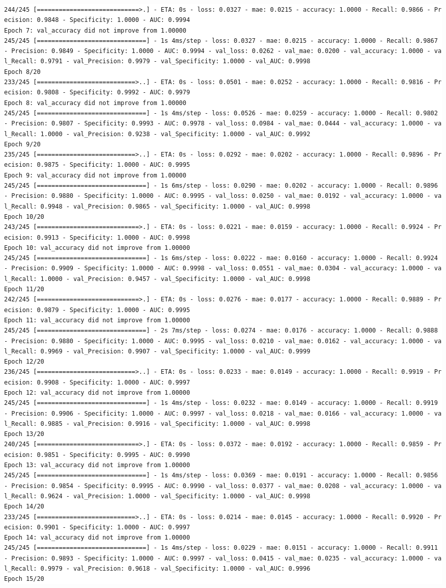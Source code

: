     244/245 [============================>.] - ETA: 0s - loss: 0.0327 - mae: 0.0215 - accuracy: 1.0000 - Recall: 0.9866 - Precision: 0.9848 - Specificity: 1.0000 - AUC: 0.9994
    Epoch 7: val_accuracy did not improve from 1.00000
    245/245 [==============================] - 1s 4ms/step - loss: 0.0327 - mae: 0.0215 - accuracy: 1.0000 - Recall: 0.9867 - Precision: 0.9849 - Specificity: 1.0000 - AUC: 0.9994 - val_loss: 0.0262 - val_mae: 0.0200 - val_accuracy: 1.0000 - val_Recall: 0.9791 - val_Precision: 0.9979 - val_Specificity: 1.0000 - val_AUC: 0.9998
    Epoch 8/20
    233/245 [===========================>..] - ETA: 0s - loss: 0.0501 - mae: 0.0252 - accuracy: 1.0000 - Recall: 0.9816 - Precision: 0.9808 - Specificity: 0.9992 - AUC: 0.9979
    Epoch 8: val_accuracy did not improve from 1.00000
    245/245 [==============================] - 1s 4ms/step - loss: 0.0526 - mae: 0.0259 - accuracy: 1.0000 - Recall: 0.9802 - Precision: 0.9807 - Specificity: 0.9993 - AUC: 0.9978 - val_loss: 0.0984 - val_mae: 0.0444 - val_accuracy: 1.0000 - val_Recall: 1.0000 - val_Precision: 0.9238 - val_Specificity: 1.0000 - val_AUC: 0.9992
    Epoch 9/20
    235/245 [===========================>..] - ETA: 0s - loss: 0.0292 - mae: 0.0202 - accuracy: 1.0000 - Recall: 0.9896 - Precision: 0.9875 - Specificity: 1.0000 - AUC: 0.9995
    Epoch 9: val_accuracy did not improve from 1.00000
    245/245 [==============================] - 1s 6ms/step - loss: 0.0290 - mae: 0.0202 - accuracy: 1.0000 - Recall: 0.9896 - Precision: 0.9880 - Specificity: 1.0000 - AUC: 0.9995 - val_loss: 0.0250 - val_mae: 0.0192 - val_accuracy: 1.0000 - val_Recall: 0.9948 - val_Precision: 0.9865 - val_Specificity: 1.0000 - val_AUC: 0.9998
    Epoch 10/20
    243/245 [============================>.] - ETA: 0s - loss: 0.0221 - mae: 0.0159 - accuracy: 1.0000 - Recall: 0.9924 - Precision: 0.9913 - Specificity: 1.0000 - AUC: 0.9998
    Epoch 10: val_accuracy did not improve from 1.00000
    245/245 [==============================] - 1s 6ms/step - loss: 0.0222 - mae: 0.0160 - accuracy: 1.0000 - Recall: 0.9924 - Precision: 0.9909 - Specificity: 1.0000 - AUC: 0.9998 - val_loss: 0.0551 - val_mae: 0.0304 - val_accuracy: 1.0000 - val_Recall: 1.0000 - val_Precision: 0.9457 - val_Specificity: 1.0000 - val_AUC: 0.9998
    Epoch 11/20
    242/245 [============================>.] - ETA: 0s - loss: 0.0276 - mae: 0.0177 - accuracy: 1.0000 - Recall: 0.9889 - Precision: 0.9879 - Specificity: 1.0000 - AUC: 0.9995
    Epoch 11: val_accuracy did not improve from 1.00000
    245/245 [==============================] - 2s 7ms/step - loss: 0.0274 - mae: 0.0176 - accuracy: 1.0000 - Recall: 0.9888 - Precision: 0.9880 - Specificity: 1.0000 - AUC: 0.9995 - val_loss: 0.0210 - val_mae: 0.0162 - val_accuracy: 1.0000 - val_Recall: 0.9969 - val_Precision: 0.9907 - val_Specificity: 1.0000 - val_AUC: 0.9999
    Epoch 12/20
    236/245 [===========================>..] - ETA: 0s - loss: 0.0233 - mae: 0.0149 - accuracy: 1.0000 - Recall: 0.9919 - Precision: 0.9908 - Specificity: 1.0000 - AUC: 0.9997
    Epoch 12: val_accuracy did not improve from 1.00000
    245/245 [==============================] - 1s 4ms/step - loss: 0.0232 - mae: 0.0149 - accuracy: 1.0000 - Recall: 0.9919 - Precision: 0.9906 - Specificity: 1.0000 - AUC: 0.9997 - val_loss: 0.0218 - val_mae: 0.0166 - val_accuracy: 1.0000 - val_Recall: 0.9885 - val_Precision: 0.9916 - val_Specificity: 1.0000 - val_AUC: 0.9998
    Epoch 13/20
    240/245 [============================>.] - ETA: 0s - loss: 0.0372 - mae: 0.0192 - accuracy: 1.0000 - Recall: 0.9859 - Precision: 0.9851 - Specificity: 0.9995 - AUC: 0.9990
    Epoch 13: val_accuracy did not improve from 1.00000
    245/245 [==============================] - 1s 4ms/step - loss: 0.0369 - mae: 0.0191 - accuracy: 1.0000 - Recall: 0.9856 - Precision: 0.9854 - Specificity: 0.9995 - AUC: 0.9990 - val_loss: 0.0377 - val_mae: 0.0208 - val_accuracy: 1.0000 - val_Recall: 0.9624 - val_Precision: 1.0000 - val_Specificity: 1.0000 - val_AUC: 0.9998
    Epoch 14/20
    233/245 [===========================>..] - ETA: 0s - loss: 0.0214 - mae: 0.0145 - accuracy: 1.0000 - Recall: 0.9920 - Precision: 0.9901 - Specificity: 1.0000 - AUC: 0.9997
    Epoch 14: val_accuracy did not improve from 1.00000
    245/245 [==============================] - 1s 4ms/step - loss: 0.0229 - mae: 0.0151 - accuracy: 1.0000 - Recall: 0.9911 - Precision: 0.9893 - Specificity: 1.0000 - AUC: 0.9997 - val_loss: 0.0415 - val_mae: 0.0235 - val_accuracy: 1.0000 - val_Recall: 0.9979 - val_Precision: 0.9618 - val_Specificity: 1.0000 - val_AUC: 0.9996
    Epoch 15/20